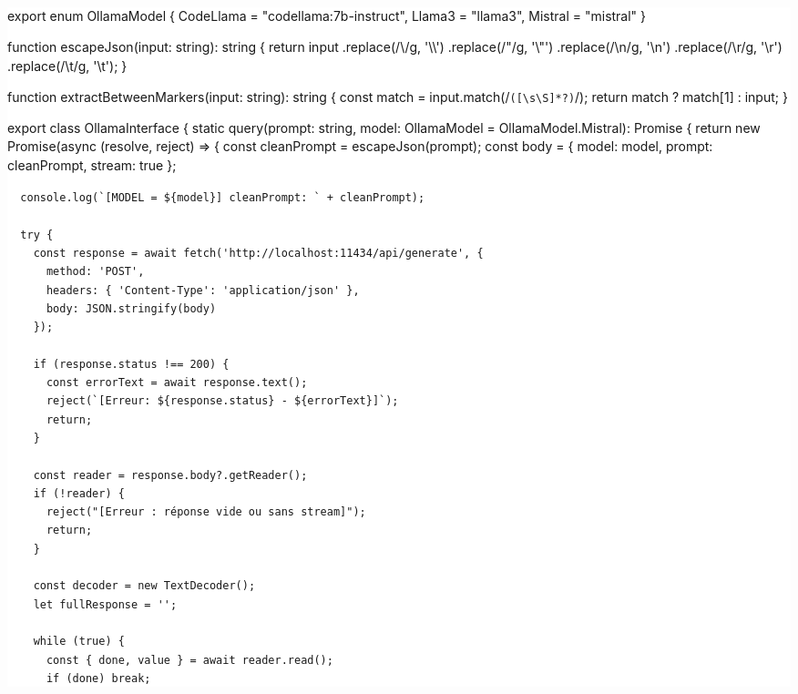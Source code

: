 export enum OllamaModel {
  CodeLlama = "codellama:7b-instruct",
  Llama3 = "llama3",
  Mistral = "mistral"
}

function escapeJson(input: string): string {
  return input
    .replace(/\\/g, '\\\\')
    .replace(/"/g, '\\"')
    .replace(/\n/g, '\\n')
    .replace(/\r/g, '\\r')
    .replace(/\t/g, '\\t');
}

function extractBetweenMarkers(input: string): string {
  const match = input.match(/```([\s\S]*?)```/);
  return match ? match[1] : input;
}

export class OllamaInterface {
  static query(prompt: string, model: OllamaModel = OllamaModel.Mistral): Promise<string> {
    return new Promise(async (resolve, reject) => {
      const cleanPrompt = escapeJson(prompt);
      const body = {
        model: model,
        prompt: cleanPrompt,
        stream: true
      };

      console.log(`[MODEL = ${model}] cleanPrompt: ` + cleanPrompt);

      try {
        const response = await fetch('http://localhost:11434/api/generate', {
          method: 'POST',
          headers: { 'Content-Type': 'application/json' },
          body: JSON.stringify(body)
        });

        if (response.status !== 200) {
          const errorText = await response.text();
          reject(`[Erreur: ${response.status} - ${errorText}]`);
          return;
        }

        const reader = response.body?.getReader();
        if (!reader) {
          reject("[Erreur : réponse vide ou sans stream]");
          return;
        }

        const decoder = new TextDecoder();
        let fullResponse = '';

        while (true) {
          const { done, value } = await reader.read();
          if (done) break;

